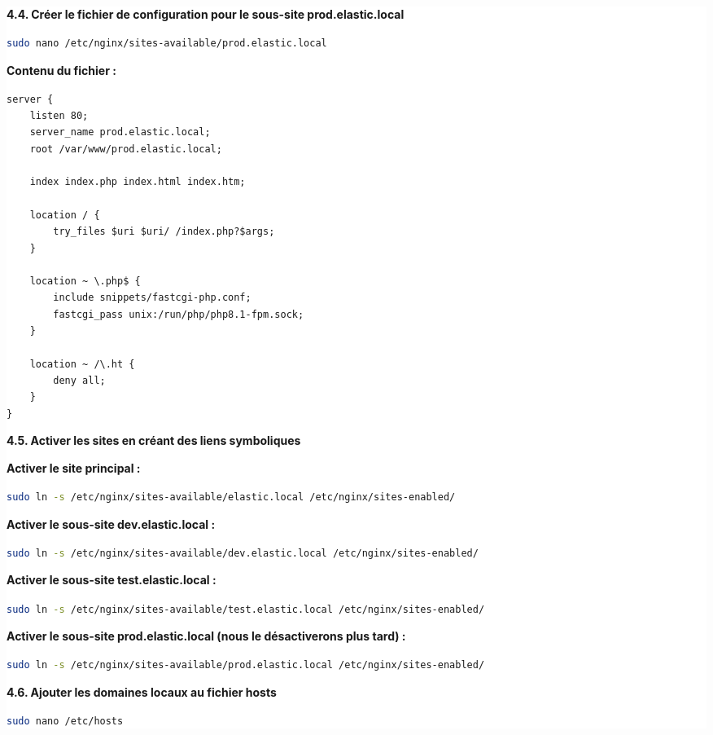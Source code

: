 **4.4. Créer le fichier de configuration pour le sous-site prod.elastic.local**

```bash
sudo nano /etc/nginx/sites-available/prod.elastic.local
```

**Contenu du fichier :**

```nginx
server {
    listen 80;
    server_name prod.elastic.local;
    root /var/www/prod.elastic.local;

    index index.php index.html index.htm;

    location / {
        try_files $uri $uri/ /index.php?$args;
    }

    location ~ \.php$ {
        include snippets/fastcgi-php.conf;
        fastcgi_pass unix:/run/php/php8.1-fpm.sock;
    }

    location ~ /\.ht {
        deny all;
    }
}
```

**4.5. Activer les sites en créant des liens symboliques**

**Activer le site principal :**

```bash
sudo ln -s /etc/nginx/sites-available/elastic.local /etc/nginx/sites-enabled/
```

**Activer le sous-site dev.elastic.local :**

```bash
sudo ln -s /etc/nginx/sites-available/dev.elastic.local /etc/nginx/sites-enabled/
```

**Activer le sous-site test.elastic.local :**

```bash
sudo ln -s /etc/nginx/sites-available/test.elastic.local /etc/nginx/sites-enabled/
```

**Activer le sous-site prod.elastic.local (nous le désactiverons plus tard) :**

```bash
sudo ln -s /etc/nginx/sites-available/prod.elastic.local /etc/nginx/sites-enabled/
```

**4.6. Ajouter les domaines locaux au fichier hosts**

```bash
sudo nano /etc/hosts
```
